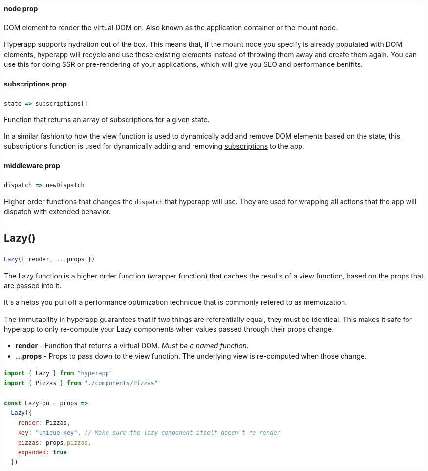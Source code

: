 
#### node prop

DOM element to render the virtual DOM on. Also known as the application container or the mount node. 

Hyperapp supports hydration out of the box. This means that, if the mount node you specify is already populated with DOM elements, hyperapp will recycle and use these existing elements instead of throwing them away and create them again. You can use this for doing SSR or pre-rendering of your applications, which will give you SEO and performance benifits.


#### subscriptions prop
```javascript
state => subscriptions[]
```
Function that returns an array of [subscriptions](#subscriptions) for a given state.

In a similar fashion to how the view function is used to dynamically add and remove DOM elements based on the state, this subscriptions function is used for dynamically adding and removing [subscriptions](#subscriptions) to the app.


#### middleware prop
```javascript
dispatch => newDispatch
```

Higher order functions that changes the `dispatch` that hyperapp will use. They are used for wrapping all actions that the app will dispatch with extended behavior.



## Lazy()

```javascript
Lazy({ render, ...props })
```
The Lazy function is a higher order function (wrapper function) that caches the results of a view function, based on the props that are passed into it.

It's a helps you pull off a performance optimization technique that is commonly refered to as memoization.

The immutability in hyperapp guarantees that if two things are referentially equal, they must be identical. This makes it safe for hyperapp to only re-compute your Lazy components when values passed through their props change.

- **render** - Function that returns a virtual DOM. *Must be a named function.*   
- **...props** - Props to pass down to the view function. The underlying view is re-computed when those change.   

```javascript
import { Lazy } from "hyperapp"
import { Pizzas } from "./components/Pizzas"

const LazyFoo = props =>
  Lazy({
    render: Pizzas,
    key: "unique-key", // Make sure the lazy component itself doesn't re-render
    pizzas: props.pizzas,
    expanded: true
  })
```
